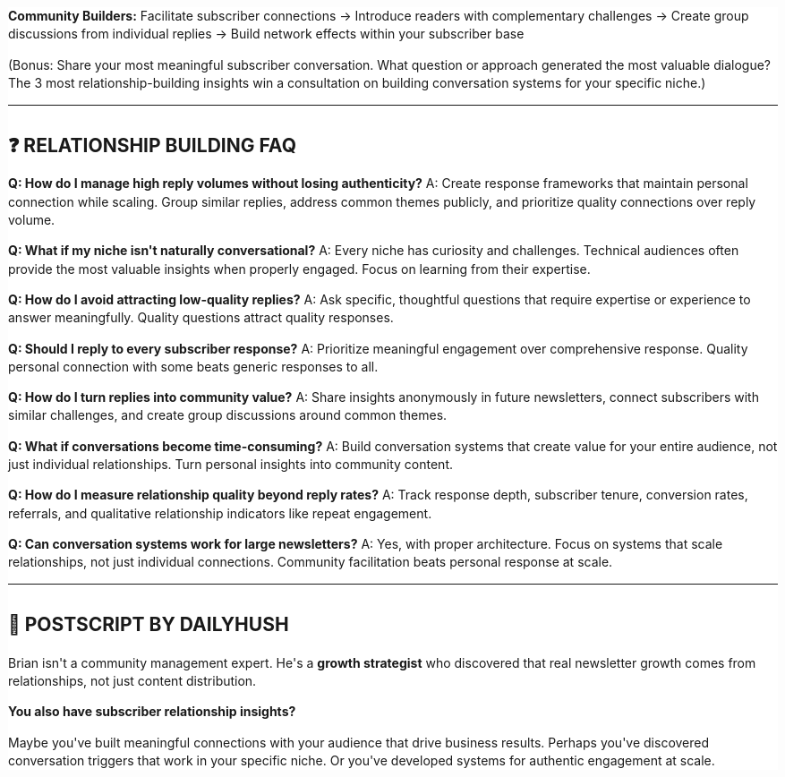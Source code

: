 **Community Builders:** Facilitate subscriber connections → Introduce readers with complementary challenges → Create group discussions from individual replies → Build network effects within your subscriber base

(Bonus: Share your most meaningful subscriber conversation. What question or approach generated the most valuable dialogue? The 3 most relationship-building insights win a consultation on building conversation systems for your specific niche.)

---

## ❓ RELATIONSHIP BUILDING FAQ

**Q: How do I manage high reply volumes without losing authenticity?**
A: Create response frameworks that maintain personal connection while scaling. Group similar replies, address common themes publicly, and prioritize quality connections over reply volume.

**Q: What if my niche isn't naturally conversational?**
A: Every niche has curiosity and challenges. Technical audiences often provide the most valuable insights when properly engaged. Focus on learning from their expertise.

**Q: How do I avoid attracting low-quality replies?**
A: Ask specific, thoughtful questions that require expertise or experience to answer meaningfully. Quality questions attract quality responses.

**Q: Should I reply to every subscriber response?**
A: Prioritize meaningful engagement over comprehensive response. Quality personal connection with some beats generic responses to all.

**Q: How do I turn replies into community value?**
A: Share insights anonymously in future newsletters, connect subscribers with similar challenges, and create group discussions around common themes.

**Q: What if conversations become time-consuming?**
A: Build conversation systems that create value for your entire audience, not just individual relationships. Turn personal insights into community content.

**Q: How do I measure relationship quality beyond reply rates?**
A: Track response depth, subscriber tenure, conversion rates, referrals, and qualitative relationship indicators like repeat engagement.

**Q: Can conversation systems work for large newsletters?**
A: Yes, with proper architecture. Focus on systems that scale relationships, not just individual connections. Community facilitation beats personal response at scale.

---

## 📌 POSTSCRIPT BY DAILYHUSH

Brian isn't a community management expert. He's a **growth strategist** who discovered that real newsletter growth comes from relationships, not just content distribution.

**You also have subscriber relationship insights?**

Maybe you've built meaningful connections with your audience that drive business results. Perhaps you've discovered conversation triggers that work in your specific niche. Or you've developed systems for authentic engagement at scale.
